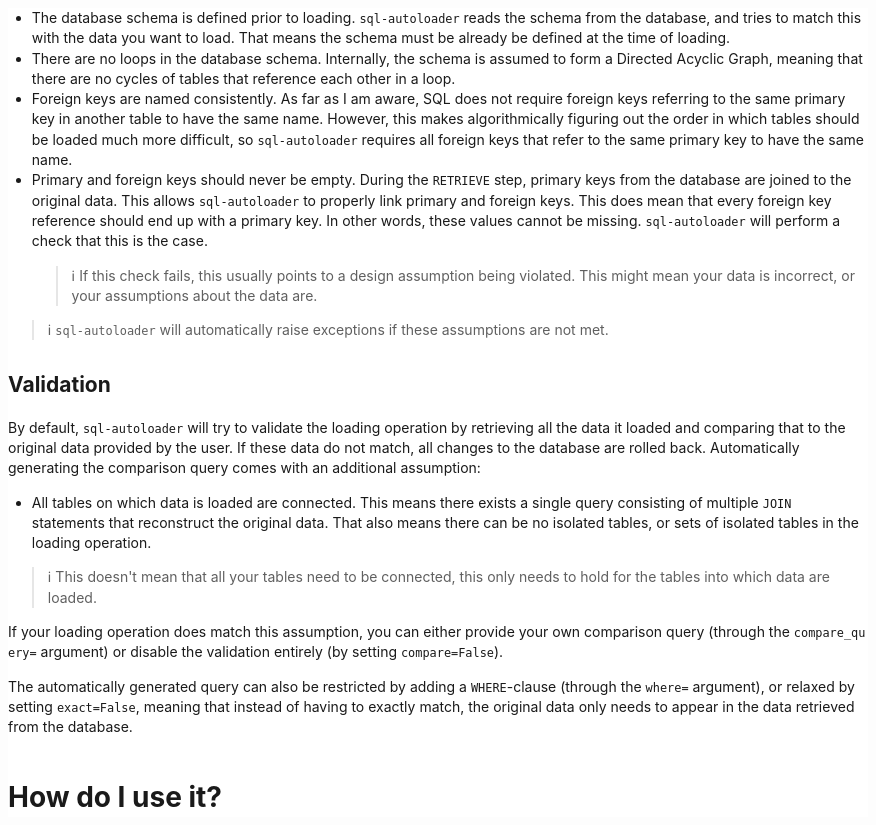 - The database schema is defined prior to loading.
    `sql-autoloader` reads the schema from the database, and tries to match this with the data you want to load.
    That means the schema must be already be defined at the time of loading. 
- There are no loops in the database schema.
    Internally, the schema is assumed to form a Directed Acyclic Graph, meaning that there are no cycles of tables
    that reference each other in a loop.
- Foreign keys are named consistently.
    As far as I am aware, SQL does not require foreign keys referring to the same primary key in another table to have the same name.
    However, this makes algorithmically figuring out the order in which tables should be loaded much more difficult,
    so `sql-autoloader` requires all foreign keys that refer to the same primary key to have the same name. 
- Primary and foreign keys should never be empty.
    During the `RETRIEVE` step, primary keys from the database are joined to the original data.
    This allows `sql-autoloader` to properly link primary and foreign keys.
    This does mean that every foreign key reference should end up with a primary key.
    In other words, these values cannot be missing. `sql-autoloader` will perform a check that this is the case.
    > ℹ️ If this check fails, this usually points to a design assumption being violated. This might mean your
    > data is incorrect, or your assumptions about the data are.

> ℹ️ `sql-autoloader` will automatically raise exceptions if these assumptions are not met.

## Validation
By default, `sql-autoloader` will try to validate the loading operation by retrieving all the data it loaded
and comparing that to the original data provided by the user. If these data do not match, all changes to the database are rolled back.
Automatically generating the comparison query comes with an additional assumption: 

-  All tables on which data is loaded are connected.
    This means there exists a single query consisting of multiple `JOIN` statements that reconstruct the original data.
    That also means there can be no isolated tables, or sets of isolated tables in the loading operation.

> ℹ️ This doesn't mean that all your tables need to be connected, this only needs to hold for the tables into which data are loaded.

If your loading operation does match this assumption, you can either provide your own comparison query (through the `compare_query=` argument)
or disable the validation entirely (by setting `compare=False`).

The automatically generated query can also be restricted by adding a `WHERE`-clause (through the `where=` argument),
or relaxed by setting `exact=False`, meaning that instead of having to exactly match, the original data only needs to appear in the data retrieved from the database.

# How do I use it?

